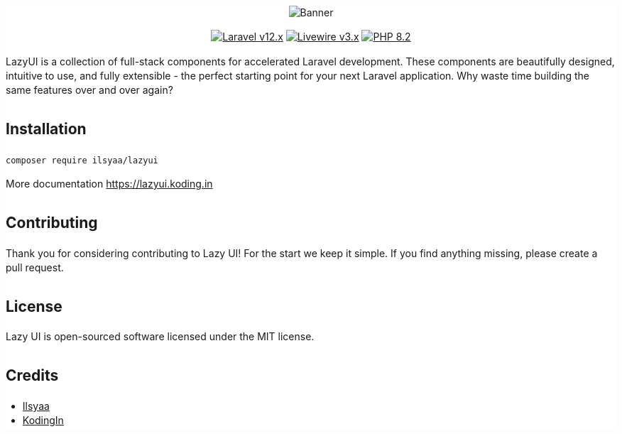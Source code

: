 <p align="center">
    <img src="https://repository-images.githubusercontent.com/966236353/92ad12d1-b0d5-4e86-8b6d-2d2808e925ea" alt="Banner" style="width: 100%; max-width: 800px;" />
</p>

<p align="center">
    <a href="https://laravel.com"><img alt="Laravel v12.x" src="https://img.shields.io/badge/Laravel-v12.x-FF2D20?style=for-the-badge&logo=laravel"></a>
    <a href="https://livewire.laravel.com"><img alt="Livewire v3.x" src="https://img.shields.io/badge/Livewire-v3.x-FB70A9?style=for-the-badge"></a>
    <a href="https://php.net"><img alt="PHP 8.2" src="https://img.shields.io/badge/PHP-8.2-777BB4?style=for-the-badge&logo=php"></a>
</p>

LazyUI is a collection of full-stack components for accelerated Laravel development. These components are beautifully designed, intuitive to use, and fully extensible - the perfect starting point for your next Laravel application. Why waste time building the same features over and over again?

## Installation

```bash
composer require ilsyaa/lazyui
```
More documentation https://lazyui.koding.in
## Contributing
Thank you for considering contributing to Lazy UI! For the start we keep it simple. If you find anything missing, please create a pull request.

## License
Lazy UI is open-sourced software licensed under the MIT license.

## Credits 
- [Ilsyaa](https://github.com/ilsyaa)
- [KodingIn](https://github.com/kodinginn)
